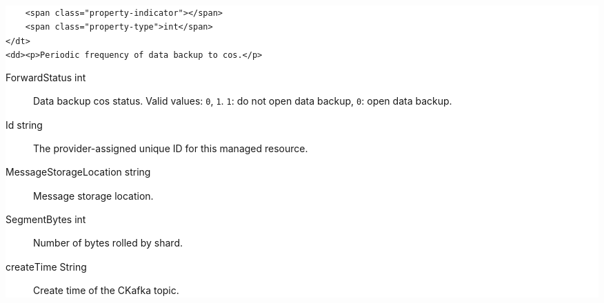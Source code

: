         <span class="property-indicator"></span>
        <span class="property-type">int</span>
    </dt>
    <dd><p>Periodic frequency of data backup to cos.</p>
</dd><dt class="property-"
            title="">
        <span id="forwardstatus_go">
<a data-swiftype-name="resource-property" data-swiftype-type="text" href="#forwardstatus_go" style="color: inherit; text-decoration: inherit;">Forward<wbr>Status</a>
</span>
        <span class="property-indicator"></span>
        <span class="property-type">int</span>
    </dt>
    <dd><p>Data backup cos status. Valid values: <code>0</code>, <code>1</code>. <code>1</code>: do not open data backup, <code>0</code>: open data backup.</p>
</dd><dt class="property-"
            title="">
        <span id="id_go">
<a data-swiftype-name="resource-property" data-swiftype-type="text" href="#id_go" style="color: inherit; text-decoration: inherit;">Id</a>
</span>
        <span class="property-indicator"></span>
        <span class="property-type">string</span>
    </dt>
    <dd><p>The provider-assigned unique ID for this managed resource.</p>
</dd><dt class="property-"
            title="">
        <span id="messagestoragelocation_go">
<a data-swiftype-name="resource-property" data-swiftype-type="text" href="#messagestoragelocation_go" style="color: inherit; text-decoration: inherit;">Message<wbr>Storage<wbr>Location</a>
</span>
        <span class="property-indicator"></span>
        <span class="property-type">string</span>
    </dt>
    <dd><p>Message storage location.</p>
</dd><dt class="property-"
            title="">
        <span id="segmentbytes_go">
<a data-swiftype-name="resource-property" data-swiftype-type="text" href="#segmentbytes_go" style="color: inherit; text-decoration: inherit;">Segment<wbr>Bytes</a>
</span>
        <span class="property-indicator"></span>
        <span class="property-type">int</span>
    </dt>
    <dd><p>Number of bytes rolled by shard.</p>
</dd></dl>
</pulumi-choosable>
</div>

<div>
<pulumi-choosable type="language" values="java">
<dl class="resources-properties"><dt class="property-"
            title="">
        <span id="createtime_java">
<a data-swiftype-name="resource-property" data-swiftype-type="text" href="#createtime_java" style="color: inherit; text-decoration: inherit;">create<wbr>Time</a>
</span>
        <span class="property-indicator"></span>
        <span class="property-type">String</span>
    </dt>
    <dd><p>Create time of the CKafka topic.</p>
</dd><dt class="property-"
            title="">
        <span id="forwardcosbucket_java">
